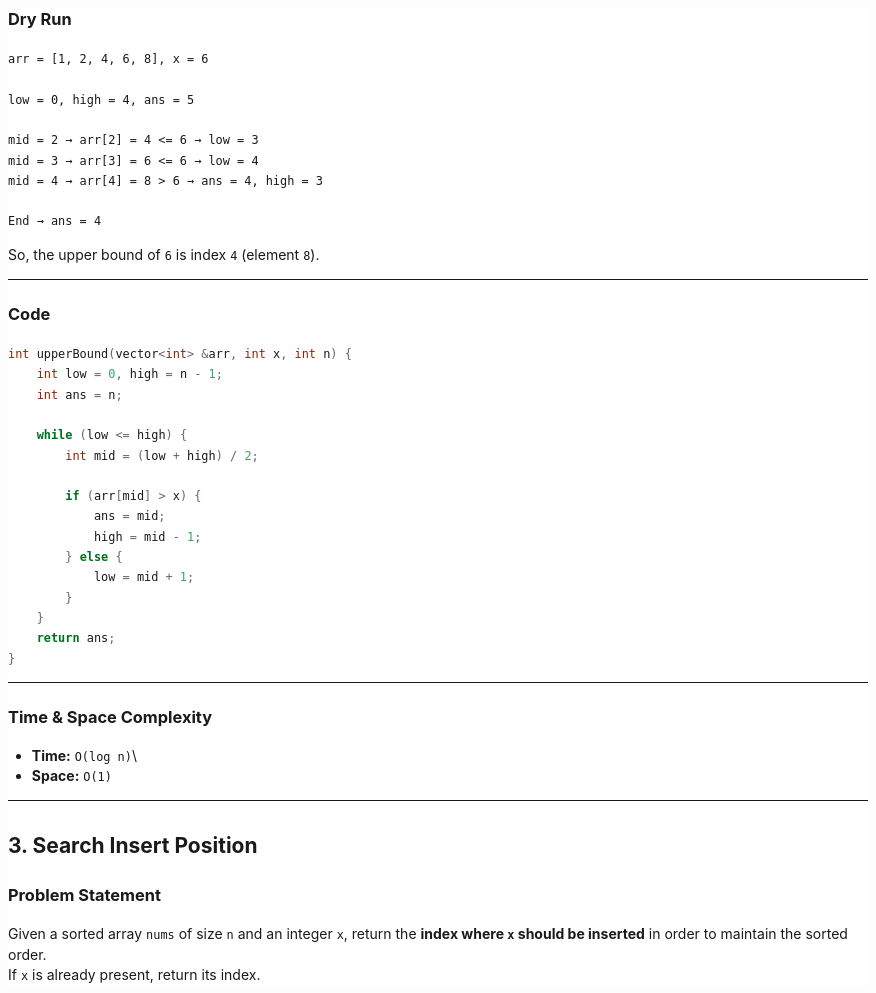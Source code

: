 ### Dry Run

    arr = [1, 2, 4, 6, 8], x = 6

    low = 0, high = 4, ans = 5

    mid = 2 → arr[2] = 4 <= 6 → low = 3
    mid = 3 → arr[3] = 6 <= 6 → low = 4
    mid = 4 → arr[4] = 8 > 6 → ans = 4, high = 3

    End → ans = 4

So, the upper bound of `6` is index `4` (element `8`).

------------------------------------------------------------------------

### Code

``` cpp
int upperBound(vector<int> &arr, int x, int n) {
    int low = 0, high = n - 1;
    int ans = n;

    while (low <= high) {
        int mid = (low + high) / 2;

        if (arr[mid] > x) {
            ans = mid;
            high = mid - 1;
        } else {
            low = mid + 1;
        }
    }
    return ans;
}
```

------------------------------------------------------------------------

### Time & Space Complexity

-   **Time:** `O(log n)`\
-   **Space:** `O(1)`

------------------------------------------------------------------------

## 3. Search Insert Position

### Problem Statement

Given a sorted array `nums` of size `n` and an integer `x`, return the
**index where `x` should be inserted** in order to maintain the sorted
order.\
If `x` is already present, return its index.
